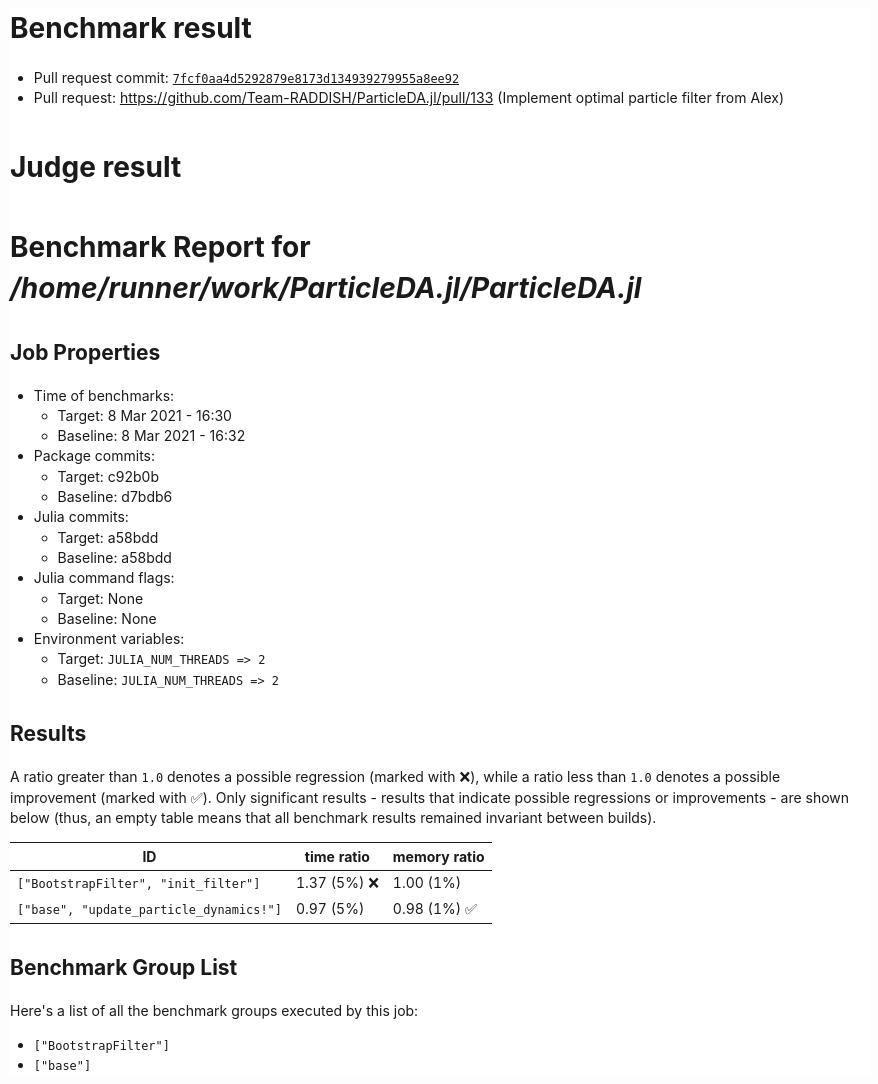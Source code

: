 # Benchmark result

* Pull request commit: [`7fcf0aa4d5292879e8173d134939279955a8ee92`](https://github.com/Team-RADDISH/ParticleDA.jl/commit/7fcf0aa4d5292879e8173d134939279955a8ee92)
* Pull request: <https://github.com/Team-RADDISH/ParticleDA.jl/pull/133> (Implement optimal particle filter from Alex)

# Judge result
# Benchmark Report for */home/runner/work/ParticleDA.jl/ParticleDA.jl*

## Job Properties
* Time of benchmarks:
    - Target: 8 Mar 2021 - 16:30
    - Baseline: 8 Mar 2021 - 16:32
* Package commits:
    - Target: c92b0b
    - Baseline: d7bdb6
* Julia commits:
    - Target: a58bdd
    - Baseline: a58bdd
* Julia command flags:
    - Target: None
    - Baseline: None
* Environment variables:
    - Target: `JULIA_NUM_THREADS => 2`
    - Baseline: `JULIA_NUM_THREADS => 2`

## Results
A ratio greater than `1.0` denotes a possible regression (marked with :x:), while a ratio less
than `1.0` denotes a possible improvement (marked with :white_check_mark:). Only significant results - results
that indicate possible regressions or improvements - are shown below (thus, an empty table means that all
benchmark results remained invariant between builds).

| ID                                           | time ratio    | memory ratio                 |
|----------------------------------------------|---------------|------------------------------|
| `["BootstrapFilter", "init_filter"]`         | 1.37 (5%) :x: |                   1.00 (1%)  |
| `["base", "update_particle_dynamics!"]`      |    0.97 (5%)  | 0.98 (1%) :white_check_mark: |

## Benchmark Group List
Here's a list of all the benchmark groups executed by this job:

- `["BootstrapFilter"]`
- `["base"]`
